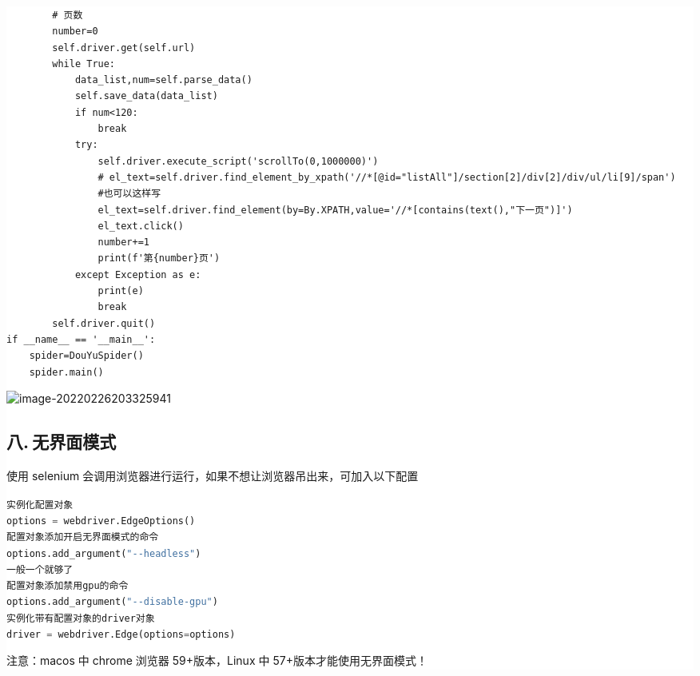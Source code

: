 ```
        # 页数
        number=0
        self.driver.get(self.url)
        while True:
            data_list,num=self.parse_data()
            self.save_data(data_list)
            if num<120:
                break
            try:
                self.driver.execute_script('scrollTo(0,1000000)')
                # el_text=self.driver.find_element_by_xpath('//*[@id="listAll"]/section[2]/div[2]/div/ul/li[9]/span')
                #也可以这样写
                el_text=self.driver.find_element(by=By.XPATH,value='//*[contains(text(),"下一页")]')
                el_text.click()
                number+=1
                print(f'第{number}页')
            except Exception as e:
                print(e)
                break
        self.driver.quit()
if __name__ == '__main__':
    spider=DouYuSpider()
    spider.main()
```

![image-20220226203325941](https://img-blog.csdnimg.cn/img_convert/07df17f1a20a5d2a774446b88c122e71.png)

## 八. 无界面模式

使用 selenium 会调用浏览器进行运行，如果不想让浏览器吊出来，可加入以下配置

```python
实例化配置对象
options = webdriver.EdgeOptions()
配置对象添加开启无界面模式的命令
options.add_argument("--headless")
一般一个就够了
配置对象添加禁用gpu的命令
options.add_argument("--disable-gpu")
实例化带有配置对象的driver对象
driver = webdriver.Edge(options=options)
```

注意：macos 中 chrome 浏览器 59+版本，Linux 中 57+版本才能使用无界面模式！

